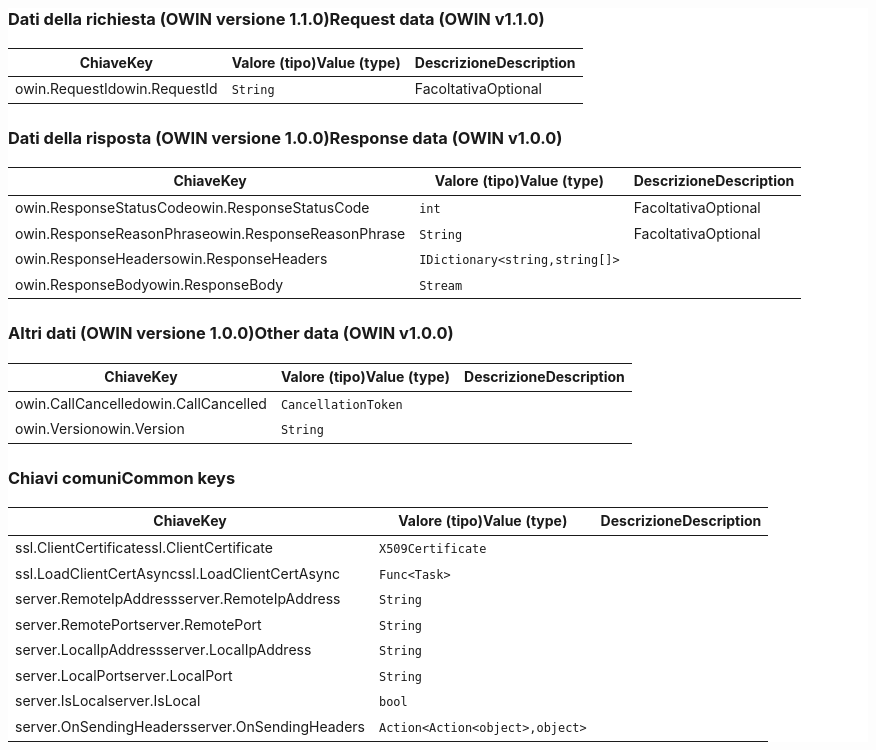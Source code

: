 ### <a name="request-data-owin-v110"></a><span data-ttu-id="6d4e7-164">Dati della richiesta (OWIN versione 1.1.0)</span><span class="sxs-lookup"><span data-stu-id="6d4e7-164">Request data (OWIN v1.1.0)</span></span>

| <span data-ttu-id="6d4e7-165">Chiave</span><span class="sxs-lookup"><span data-stu-id="6d4e7-165">Key</span></span>               | <span data-ttu-id="6d4e7-166">Valore (tipo)</span><span class="sxs-lookup"><span data-stu-id="6d4e7-166">Value (type)</span></span> | <span data-ttu-id="6d4e7-167">Descrizione</span><span class="sxs-lookup"><span data-stu-id="6d4e7-167">Description</span></span> |
| ----------------- | ------------ | ----------- |
| <span data-ttu-id="6d4e7-168">owin.RequestId</span><span class="sxs-lookup"><span data-stu-id="6d4e7-168">owin.RequestId</span></span> | `String` | <span data-ttu-id="6d4e7-169">Facoltativa</span><span class="sxs-lookup"><span data-stu-id="6d4e7-169">Optional</span></span> |

### <a name="response-data-owin-v100"></a><span data-ttu-id="6d4e7-170">Dati della risposta (OWIN versione 1.0.0)</span><span class="sxs-lookup"><span data-stu-id="6d4e7-170">Response data (OWIN v1.0.0)</span></span>

| <span data-ttu-id="6d4e7-171">Chiave</span><span class="sxs-lookup"><span data-stu-id="6d4e7-171">Key</span></span>               | <span data-ttu-id="6d4e7-172">Valore (tipo)</span><span class="sxs-lookup"><span data-stu-id="6d4e7-172">Value (type)</span></span> | <span data-ttu-id="6d4e7-173">Descrizione</span><span class="sxs-lookup"><span data-stu-id="6d4e7-173">Description</span></span> |
| ----------------- | ------------ | ----------- |
| <span data-ttu-id="6d4e7-174">owin.ResponseStatusCode</span><span class="sxs-lookup"><span data-stu-id="6d4e7-174">owin.ResponseStatusCode</span></span> | `int` | <span data-ttu-id="6d4e7-175">Facoltativa</span><span class="sxs-lookup"><span data-stu-id="6d4e7-175">Optional</span></span> |
| <span data-ttu-id="6d4e7-176">owin.ResponseReasonPhrase</span><span class="sxs-lookup"><span data-stu-id="6d4e7-176">owin.ResponseReasonPhrase</span></span> | `String` | <span data-ttu-id="6d4e7-177">Facoltativa</span><span class="sxs-lookup"><span data-stu-id="6d4e7-177">Optional</span></span> |
| <span data-ttu-id="6d4e7-178">owin.ResponseHeaders</span><span class="sxs-lookup"><span data-stu-id="6d4e7-178">owin.ResponseHeaders</span></span> | `IDictionary<string,string[]>`  | |
| <span data-ttu-id="6d4e7-179">owin.ResponseBody</span><span class="sxs-lookup"><span data-stu-id="6d4e7-179">owin.ResponseBody</span></span> | `Stream`  | |

### <a name="other-data-owin-v100"></a><span data-ttu-id="6d4e7-180">Altri dati (OWIN versione 1.0.0)</span><span class="sxs-lookup"><span data-stu-id="6d4e7-180">Other data (OWIN v1.0.0)</span></span>

| <span data-ttu-id="6d4e7-181">Chiave</span><span class="sxs-lookup"><span data-stu-id="6d4e7-181">Key</span></span>               | <span data-ttu-id="6d4e7-182">Valore (tipo)</span><span class="sxs-lookup"><span data-stu-id="6d4e7-182">Value (type)</span></span> | <span data-ttu-id="6d4e7-183">Descrizione</span><span class="sxs-lookup"><span data-stu-id="6d4e7-183">Description</span></span> |
| ----------------- | ------------ | ----------- |
| <span data-ttu-id="6d4e7-184">owin.CallCancelled</span><span class="sxs-lookup"><span data-stu-id="6d4e7-184">owin.CallCancelled</span></span> | `CancellationToken` |  |
| <span data-ttu-id="6d4e7-185">owin.Version</span><span class="sxs-lookup"><span data-stu-id="6d4e7-185">owin.Version</span></span>  | `String` | |   

### <a name="common-keys"></a><span data-ttu-id="6d4e7-186">Chiavi comuni</span><span class="sxs-lookup"><span data-stu-id="6d4e7-186">Common keys</span></span>

| <span data-ttu-id="6d4e7-187">Chiave</span><span class="sxs-lookup"><span data-stu-id="6d4e7-187">Key</span></span>               | <span data-ttu-id="6d4e7-188">Valore (tipo)</span><span class="sxs-lookup"><span data-stu-id="6d4e7-188">Value (type)</span></span> | <span data-ttu-id="6d4e7-189">Descrizione</span><span class="sxs-lookup"><span data-stu-id="6d4e7-189">Description</span></span> |
| ----------------- | ------------ | ----------- |
| <span data-ttu-id="6d4e7-190">ssl.ClientCertificate</span><span class="sxs-lookup"><span data-stu-id="6d4e7-190">ssl.ClientCertificate</span></span> | `X509Certificate` |  |
| <span data-ttu-id="6d4e7-191">ssl.LoadClientCertAsync</span><span class="sxs-lookup"><span data-stu-id="6d4e7-191">ssl.LoadClientCertAsync</span></span>  | `Func<Task>` | |    
| <span data-ttu-id="6d4e7-192">server.RemoteIpAddress</span><span class="sxs-lookup"><span data-stu-id="6d4e7-192">server.RemoteIpAddress</span></span>  | `String` | |    
| <span data-ttu-id="6d4e7-193">server.RemotePort</span><span class="sxs-lookup"><span data-stu-id="6d4e7-193">server.RemotePort</span></span> | `String` | |     
| <span data-ttu-id="6d4e7-194">server.LocalIpAddress</span><span class="sxs-lookup"><span data-stu-id="6d4e7-194">server.LocalIpAddress</span></span>  | `String` | |    
| <span data-ttu-id="6d4e7-195">server.LocalPort</span><span class="sxs-lookup"><span data-stu-id="6d4e7-195">server.LocalPort</span></span>  | `String` | |    
| <span data-ttu-id="6d4e7-196">server.IsLocal</span><span class="sxs-lookup"><span data-stu-id="6d4e7-196">server.IsLocal</span></span>  | `bool` | |    
| <span data-ttu-id="6d4e7-197">server.OnSendingHeaders</span><span class="sxs-lookup"><span data-stu-id="6d4e7-197">server.OnSendingHeaders</span></span>  | `Action<Action<object>,object>` | |
